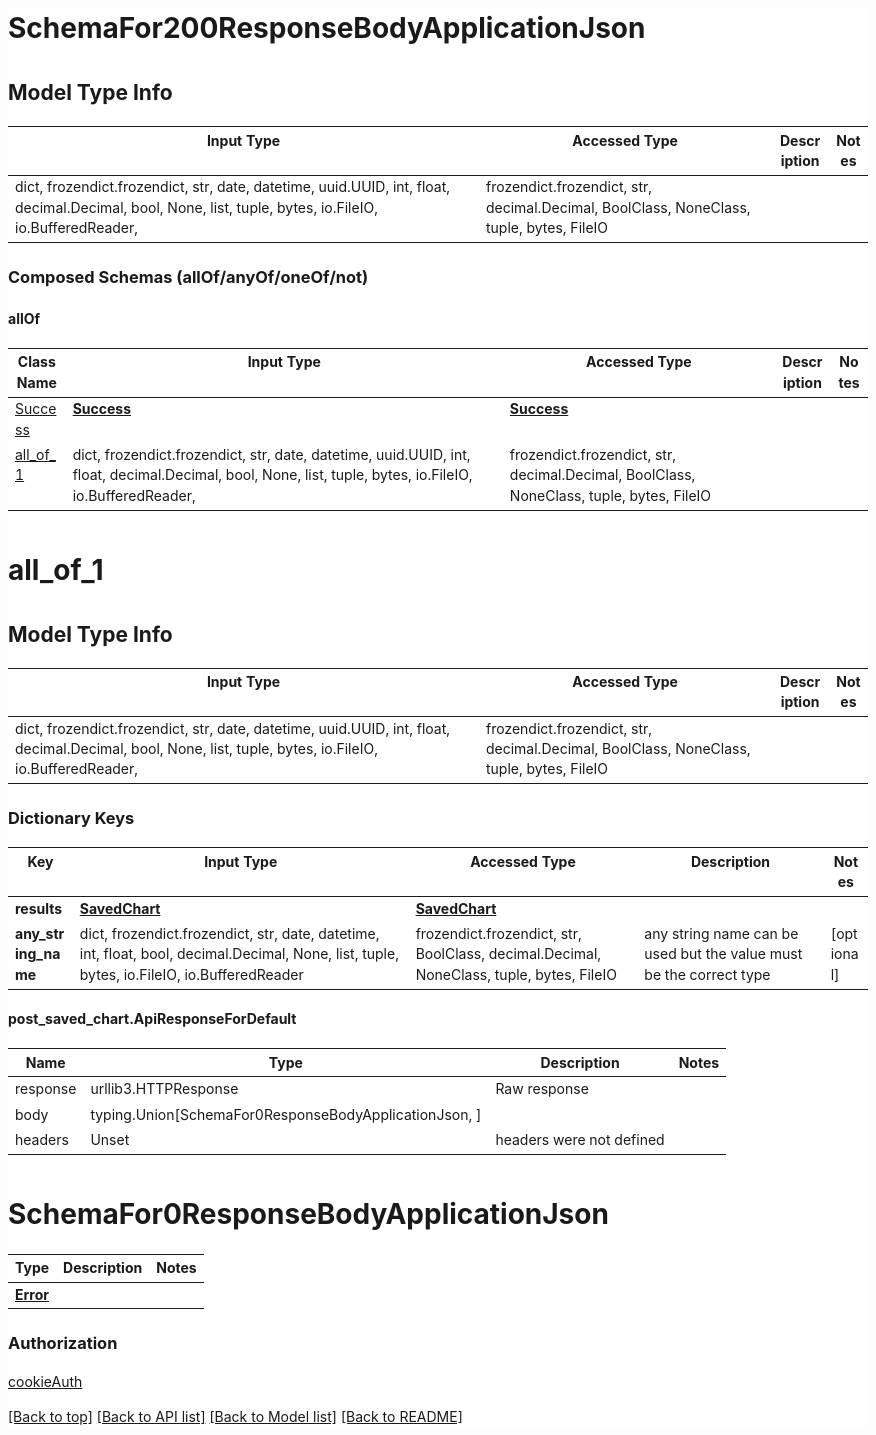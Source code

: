 # SchemaFor200ResponseBodyApplicationJson

## Model Type Info
Input Type | Accessed Type | Description | Notes
------------ | ------------- | ------------- | -------------
dict, frozendict.frozendict, str, date, datetime, uuid.UUID, int, float, decimal.Decimal, bool, None, list, tuple, bytes, io.FileIO, io.BufferedReader,  | frozendict.frozendict, str, decimal.Decimal, BoolClass, NoneClass, tuple, bytes, FileIO |  |

### Composed Schemas (allOf/anyOf/oneOf/not)
#### allOf
Class Name | Input Type | Accessed Type | Description | Notes
------------- | ------------- | ------------- | ------------- | -------------
[Success]({{complexTypePrefix}}Success.md) | [**Success**]({{complexTypePrefix}}Success.md) | [**Success**]({{complexTypePrefix}}Success.md) |  |
[all_of_1](#all_of_1) | dict, frozendict.frozendict, str, date, datetime, uuid.UUID, int, float, decimal.Decimal, bool, None, list, tuple, bytes, io.FileIO, io.BufferedReader,  | frozendict.frozendict, str, decimal.Decimal, BoolClass, NoneClass, tuple, bytes, FileIO |  |

# all_of_1

## Model Type Info
Input Type | Accessed Type | Description | Notes
------------ | ------------- | ------------- | -------------
dict, frozendict.frozendict, str, date, datetime, uuid.UUID, int, float, decimal.Decimal, bool, None, list, tuple, bytes, io.FileIO, io.BufferedReader,  | frozendict.frozendict, str, decimal.Decimal, BoolClass, NoneClass, tuple, bytes, FileIO |  |

### Dictionary Keys
Key | Input Type | Accessed Type | Description | Notes
------------ | ------------- | ------------- | ------------- | -------------
**results** | [**SavedChart**]({{complexTypePrefix}}SavedChart.md) | [**SavedChart**]({{complexTypePrefix}}SavedChart.md) |  |
**any_string_name** | dict, frozendict.frozendict, str, date, datetime, int, float, bool, decimal.Decimal, None, list, tuple, bytes, io.FileIO, io.BufferedReader | frozendict.frozendict, str, BoolClass, decimal.Decimal, NoneClass, tuple, bytes, FileIO | any string name can be used but the value must be the correct type | [optional]

#### post_saved_chart.ApiResponseForDefault
Name | Type | Description  | Notes
------------- | ------------- | ------------- | -------------
response | urllib3.HTTPResponse | Raw response |
body | typing.Union[SchemaFor0ResponseBodyApplicationJson, ] |  |
headers | Unset | headers were not defined |

# SchemaFor0ResponseBodyApplicationJson
Type | Description  | Notes
------------- | ------------- | -------------
[**Error**](../../models/Error.md) |  |


### Authorization

[cookieAuth](../../../README.md#cookieAuth)

[[Back to top]](#__pageTop) [[Back to API list]](../../../README.md#documentation-for-api-endpoints) [[Back to Model list]](../../../README.md#documentation-for-models) [[Back to README]](../../../README.md)

